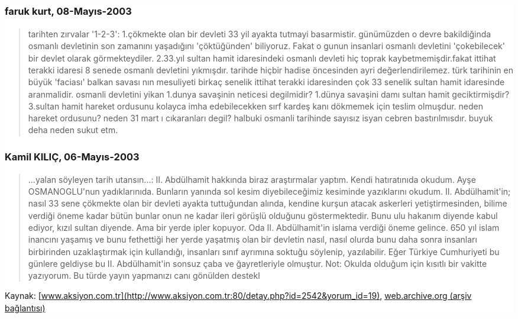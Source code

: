 ### faruk kurt, 08-Mayıs-2003
> tarihten zırvalar '1-2-3': 
> 1.çökmekte olan bir devleti 33 yil ayakta tutmayi basarmistir.  günümüzden o devre bakildiğinda osmanlı devletinin son zamanını yaşadığını 'çöktüğünden' biliyoruz. Fakat o gunun insanlari osmanlı devletini 'çokebilecek' bir devlet olarak görmekteydiler. 2.33.yıl sultan hamit idaresindeki osmanlı devleti hiç toprak kaybetmemişdir.fakat ittihat terakki idaresi 8 senede osmanlı devletini yıkmışdır.  tarihde hiçbir hadise öncesinden ayri değerlendirilemez. türk tarihinin en büyük 'faciası' balkan savası nın mesuliyeti birkaç senelik ittihat terakki idaresinden çok 33 senelik sultan hamit idaresinde aranmalidir.  osmanli devletini yikan 1.dunya savaşinin neticesi degilmidir? 1.dünya savaşini damı sultan hamit geciktirmişdir? 3.sultan hamit hareket ordusunu kolayca imha edebilecekken sırf kardeş kanı dökmemek için teslim olmuşdur.  neden hareket ordusunu? neden 31 mart ı cıkaranları degil? halbuki osmanli tarihinde sayısız isyan cebren bastırılmısdır.  buyuk deha neden sukut etm.

### Kamil KILIÇ, 06-Mayıs-2003
> ...yalan söyleyen tarih utansın...: 
> II. Abdülhamit hakkında biraz araştırmalar yaptım. Kendi hatıratınıda okudum. Ayşe OSMANOGLU'nun yadıklarınıda. Bunların yanında sol kesim diyebileceğimiz kesiminde yazıklarını okudum. II. Abdülhamit'in; nasıl 33 sene çökmekte olan bir devleti ayakta tuttuğundan alında, kendine kurşun atacak askerleri yetiştirmesinden, bilime verdiği öneme kadar bütün bunlar onun ne kadar ileri görüşlü olduğunu göstermektedir. Bunu ulu hakanım diyende kabul ediyor, kızıl sultan diyende. Ama bir yerde ipler kopuyor. Oda II. Abdülhamit'in islama verdiği öneme gelince. 650 yıl islam inancını yaşamış ve bunu fethettiği her yerde yaşatmış olan bir devletin nasıl, nasıl olurda bunu daha sonra insanları birbirinden uzaklaştırmak için kullandığı, insanları sınıf ayrımına soktuğu söylenip, yazılabilir.  Eğer Türkiye Cumhuriyeti bu günlere geldiyse bu II. Abdülhamit'in sonsuz çaba ve ğayretleriyle olmuştur.  Not: Okulda olduğum için kısıtlı bir vakitte yazıyorum. Bu türde yayın yapmanızı canı gönülden destekl

Kaynak: [www.aksiyon.com.tr](http://www.aksiyon.com.tr:80/detay.php?id=2542&yorum_id=19), [web.archive.org (arşiv bağlantısı)](http://web.archive.org/web/20030704152058/http://www.aksiyon.com.tr:80/detay.php?id=2542&yorum_id=19)
